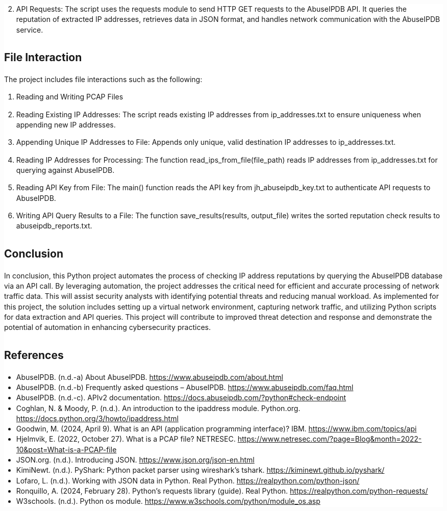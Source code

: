 2.	API Requests: The script uses the requests module to send HTTP GET requests to the AbuseIPDB API. It queries the reputation of extracted IP addresses, retrieves data in JSON format, and handles network communication with the AbuseIPDB service.
## File Interaction
The project includes file interactions such as the following:
1.	Reading and Writing PCAP Files
   
2.	Reading Existing IP Addresses: The script reads existing IP addresses from ip_addresses.txt to ensure uniqueness when appending new IP addresses.
   
3.	Appending Unique IP Addresses to File: Appends only unique, valid destination IP addresses to ip_addresses.txt.
   
4.	Reading IP Addresses for Processing: The function read_ips_from_file(file_path) reads IP addresses from ip_addresses.txt for querying against AbuseIPDB.
   
5.	Reading API Key from File: The main() function reads the API key from jh_abuseipdb_key.txt to authenticate API requests to AbuseIPDB.
   
6.	Writing API Query Results to a File: The function save_results(results, output_file) writes the sorted reputation check results to abuseipdb_reports.txt.
## Conclusion
In conclusion, this Python project automates the process of checking IP address reputations by querying the AbuseIPDB database via an API call. By leveraging automation, the project addresses the critical need for efficient and accurate processing of network traffic data. This will assist security analysts with identifying potential threats and reducing manual workload. As implemented for this project, the solution includes setting up a virtual network environment, capturing network traffic, and utilizing Python scripts for data extraction and API queries. This project will contribute to improved threat detection and response and demonstrate the potential of automation in enhancing cybersecurity practices.
 
## References
- AbuseIPDB. (n.d.-a) About AbuseIPDB. https://www.abuseipdb.com/about.html 
- AbuseIPDB. (n.d.-b) Frequently asked questions – AbuseIPDB. https://www.abuseipdb.com/faq.html 
- AbuseIPDB. (n.d.-c). APIv2 documentation. https://docs.abuseipdb.com/?python#check-endpoint
- Coghlan, N. & Moody, P. (n.d.). An introduction to the ipaddress module. Python.org. https://docs.python.org/3/howto/ipaddress.html 
- Goodwin, M. (2024, April 9). What is an API (application programming interface)? IBM. https://www.ibm.com/topics/api 
- Hjelmvik, E. (2022, October 27). What is a PCAP file? NETRESEC. https://www.netresec.com/?page=Blog&month=2022-10&post=What-is-a-PCAP-file 
- JSON.org. (n.d.). Introducing JSON. https://www.json.org/json-en.html 
- KimiNewt. (n.d.). PyShark: Python packet parser using wireshark’s tshark. https://kiminewt.github.io/pyshark/ 
- Lofaro, L. (n.d.). Working with JSON data in Python. Real Python. https://realpython.com/python-json/ 
- Ronquillo, A. (2024, February 28). Python’s requests library (guide). Real Python. https://realpython.com/python-requests/ 
- W3schools. (n.d.). Python os module. https://www.w3schools.com/python/module_os.asp 
